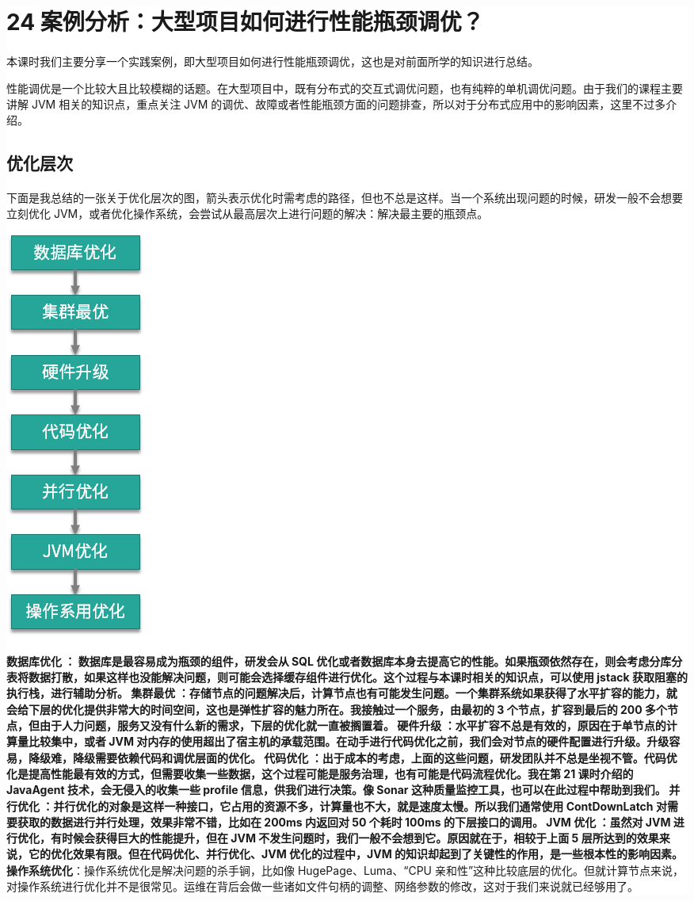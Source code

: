 24 案例分析：大型项目如何进行性能瓶颈调优？
=======================

本课时我们主要分享一个实践案例，即大型项目如何进行性能瓶颈调优，这也是对前面所学的知识进行总结。

性能调优是一个比较大且比较模糊的话题。在大型项目中，既有分布式的交互式调优问题，也有纯粹的单机调优问题。由于我们的课程主要讲解 JVM 相关的知识点，重点关注 JVM 的调优、故障或者性能瓶颈方面的问题排查，所以对于分布式应用中的影响因素，这里不过多介绍。

优化层次
----

下面是我总结的一张关于优化层次的图，箭头表示优化时需考虑的路径，但也不总是这样。当一个系统出现问题的时候，研发一般不会想要立刻优化 JVM，或者优化操作系统，会尝试从最高层次上进行问题的解决：解决最主要的瓶颈点。

![img](assets/Cgq2xl5956uAEXorAAA7ycYosaA257.png)

**数据库优化 **： 数据库是最容易成为瓶颈的组件，研发会从 SQL 优化或者数据库本身去提高它的性能。如果瓶颈依然存在，则会考虑分库分表将数据打散，如果这样也没能解决问题，则可能会选择缓存组件进行优化。这个过程与本课时相关的知识点，可以使用 jstack 获取阻塞的执行栈，进行辅助分析。** 集群最优 **：存储节点的问题解决后，计算节点也有可能发生问题。一个集群系统如果获得了水平扩容的能力，就会给下层的优化提供非常大的时间空间，这也是弹性扩容的魅力所在。我接触过一个服务，由最初的 3 个节点，扩容到最后的 200 多个节点，但由于人力问题，服务又没有什么新的需求，下层的优化就一直被搁置着。** 硬件升级 **：水平扩容不总是有效的，原因在于单节点的计算量比较集中，或者 JVM 对内存的使用超出了宿主机的承载范围。在动手进行代码优化之前，我们会对节点的硬件配置进行升级。升级容易，降级难，降级需要依赖代码和调优层面的优化。** 代码优化 **：出于成本的考虑，上面的这些问题，研发团队并不总是坐视不管。代码优化是提高性能最有效的方式，但需要收集一些数据，这个过程可能是服务治理，也有可能是代码流程优化。我在第 21 课时介绍的 JavaAgent 技术，会无侵入的收集一些 profile 信息，供我们进行决策。像 Sonar 这种质量监控工具，也可以在此过程中帮助到我们。** 并行优化 **：并行优化的对象是这样一种接口，它占用的资源不多，计算量也不大，就是速度太慢。所以我们通常使用 ContDownLatch 对需要获取的数据进行并行处理，效果非常不错，比如在 200ms 内返回对 50 个耗时 100ms 的下层接口的调用。** JVM 优化 **：虽然对 JVM 进行优化，有时候会获得巨大的性能提升，但在 JVM 不发生问题时，我们一般不会想到它。原因就在于，相较于上面 5 层所达到的效果来说，它的优化效果有限。但在代码优化、并行优化、JVM 优化的过程中，JVM 的知识却起到了关键性的作用，是一些根本性的影响因素。** 操作系统优化**：操作系统优化是解决问题的杀手锏，比如像 HugePage、Luma、“CPU 亲和性”这种比较底层的优化。但就计算节点来说，对操作系统进行优化并不是很常见。运维在背后会做一些诸如文件句柄的调整、网络参数的修改，这对于我们来说就已经够用了。
